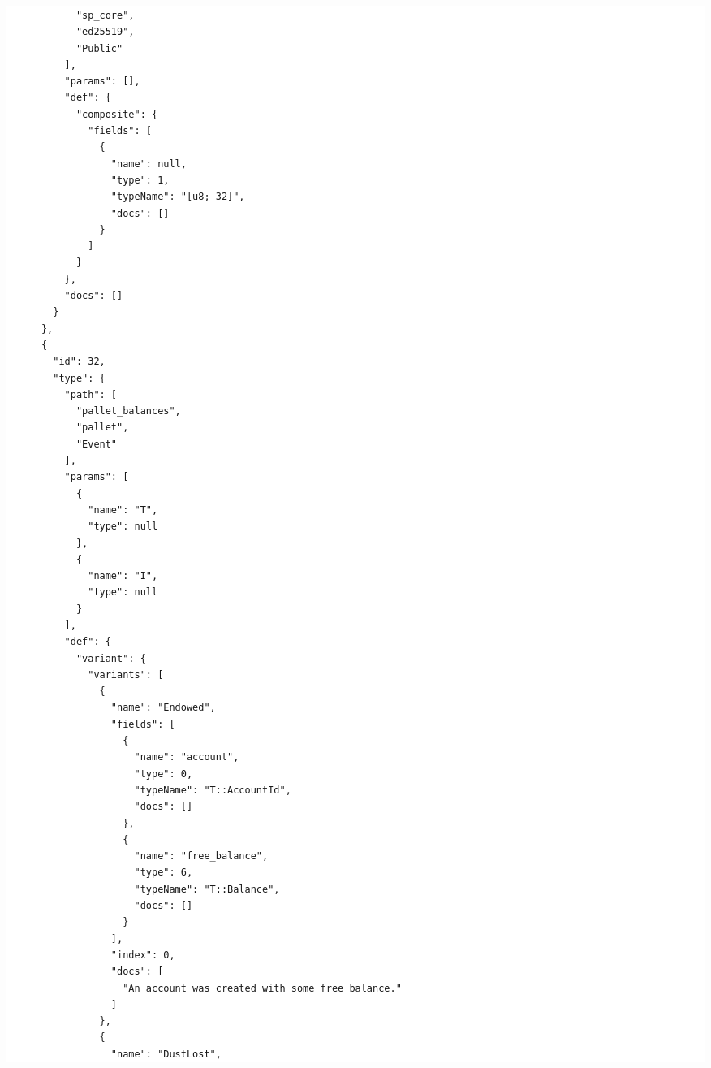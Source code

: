                 "sp_core",
                "ed25519",
                "Public"
              ],
              "params": [],
              "def": {
                "composite": {
                  "fields": [
                    {
                      "name": null,
                      "type": 1,
                      "typeName": "[u8; 32]",
                      "docs": []
                    }
                  ]
                }
              },
              "docs": []
            }
          },
          {
            "id": 32,
            "type": {
              "path": [
                "pallet_balances",
                "pallet",
                "Event"
              ],
              "params": [
                {
                  "name": "T",
                  "type": null
                },
                {
                  "name": "I",
                  "type": null
                }
              ],
              "def": {
                "variant": {
                  "variants": [
                    {
                      "name": "Endowed",
                      "fields": [
                        {
                          "name": "account",
                          "type": 0,
                          "typeName": "T::AccountId",
                          "docs": []
                        },
                        {
                          "name": "free_balance",
                          "type": 6,
                          "typeName": "T::Balance",
                          "docs": []
                        }
                      ],
                      "index": 0,
                      "docs": [
                        "An account was created with some free balance."
                      ]
                    },
                    {
                      "name": "DustLost",